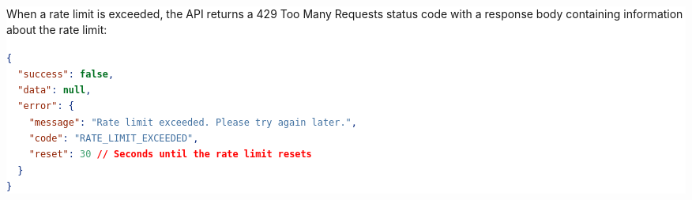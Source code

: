 When a rate limit is exceeded, the API returns a 429 Too Many Requests status code with a response body containing information about the rate limit:

```json
{
  "success": false,
  "data": null,
  "error": {
    "message": "Rate limit exceeded. Please try again later.",
    "code": "RATE_LIMIT_EXCEEDED",
    "reset": 30 // Seconds until the rate limit resets
  }
}
``` 